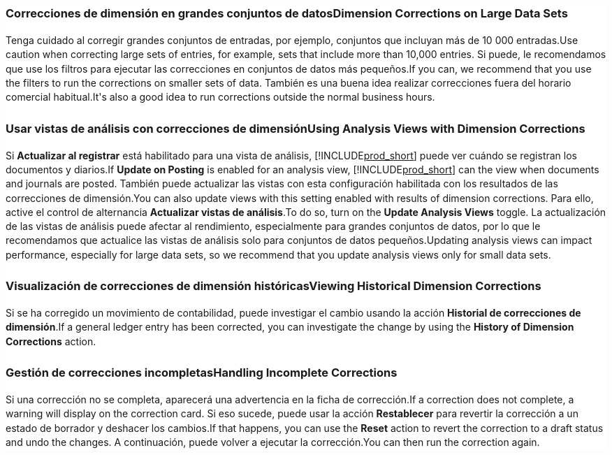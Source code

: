 ### <a name="dimension-corrections-on-large-data-sets"></a><span data-ttu-id="be671-231">Correcciones de dimensión en grandes conjuntos de datos</span><span class="sxs-lookup"><span data-stu-id="be671-231">Dimension Corrections on Large Data Sets</span></span>
<span data-ttu-id="be671-232">Tenga cuidado al corregir grandes conjuntos de entradas, por ejemplo, conjuntos que incluyan más de 10 000 entradas.</span><span class="sxs-lookup"><span data-stu-id="be671-232">Use caution when correcting large sets of entries, for example, sets that include more than 10,000 entries.</span></span> <span data-ttu-id="be671-233">Si puede, le recomendamos que use los filtros para ejecutar las correcciones en conjuntos de datos más pequeños.</span><span class="sxs-lookup"><span data-stu-id="be671-233">If you can, we recommend that you use the filters to run the corrections on smaller sets of data.</span></span> <span data-ttu-id="be671-234">También es una buena idea realizar correcciones fuera del horario comercial habitual.</span><span class="sxs-lookup"><span data-stu-id="be671-234">It's also a good idea to run corrections outside the normal business hours.</span></span> 

### <a name="using-analysis-views-with-dimension-corrections"></a><span data-ttu-id="be671-235">Usar vistas de análisis con correcciones de dimensión</span><span class="sxs-lookup"><span data-stu-id="be671-235">Using Analysis Views with Dimension Corrections</span></span>
<span data-ttu-id="be671-236">Si **Actualizar al registrar** está habilitado para una vista de análisis, [!INCLUDE[prod_short](includes/prod_short.md)] puede ver cuándo se registran los documentos y diarios.</span><span class="sxs-lookup"><span data-stu-id="be671-236">If **Update on Posting** is enabled for an analysis view, [!INCLUDE[prod_short](includes/prod_short.md)] can the view when documents and journals are posted.</span></span> <span data-ttu-id="be671-237">También puede actualizar las vistas con esta configuración habilitada con los resultados de las correcciones de dimensión.</span><span class="sxs-lookup"><span data-stu-id="be671-237">You can also update views with this setting enabled with results of dimension corrections.</span></span> <span data-ttu-id="be671-238">Para ello, active el control de alternancia **Actualizar vistas de análisis**.</span><span class="sxs-lookup"><span data-stu-id="be671-238">To do so, turn on the **Update Analysis Views** toggle.</span></span> <span data-ttu-id="be671-239">La actualización de las vistas de análisis puede afectar al rendimiento, especialmente para grandes conjuntos de datos, por lo que le recomendamos que actualice las vistas de análisis solo para conjuntos de datos pequeños.</span><span class="sxs-lookup"><span data-stu-id="be671-239">Updating analysis views can impact performance, especially for large data sets, so we recommend that you update analysis views only for small data sets.</span></span>  

### <a name="viewing-historical-dimension-corrections"></a><span data-ttu-id="be671-240">Visualización de correcciones de dimensión históricas</span><span class="sxs-lookup"><span data-stu-id="be671-240">Viewing Historical Dimension Corrections</span></span>
<span data-ttu-id="be671-241">Si se ha corregido un movimiento de contabilidad, puede investigar el cambio usando la acción **Historial de correcciones de dimensión**.</span><span class="sxs-lookup"><span data-stu-id="be671-241">If a general ledger entry has been corrected, you can investigate the change by using the **History of Dimension Corrections** action.</span></span>

### <a name="handling-incomplete-corrections"></a><span data-ttu-id="be671-242">Gestión de correcciones incompletas</span><span class="sxs-lookup"><span data-stu-id="be671-242">Handling Incomplete Corrections</span></span>
<span data-ttu-id="be671-243">Si una corrección no se completa, aparecerá una advertencia en la ficha de corrección.</span><span class="sxs-lookup"><span data-stu-id="be671-243">If a correction does not complete, a warning will display on the correction card.</span></span> <span data-ttu-id="be671-244">Si eso sucede, puede usar la acción **Restablecer** para revertir la corrección a un estado de borrador y deshacer los cambios.</span><span class="sxs-lookup"><span data-stu-id="be671-244">If that happens, you can use the **Reset** action to revert the correction to a draft status and undo the changes.</span></span> <span data-ttu-id="be671-245">A continuación, puede volver a ejecutar la corrección.</span><span class="sxs-lookup"><span data-stu-id="be671-245">You can then run the correction again.</span></span>

